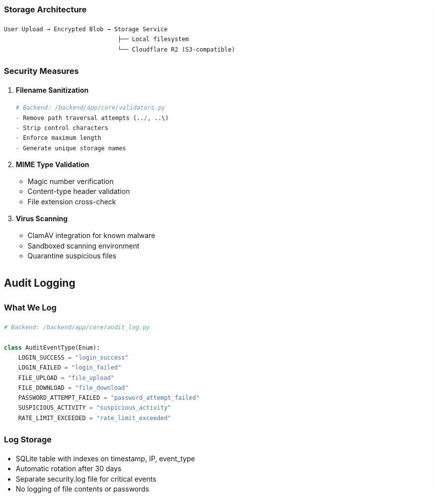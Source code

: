 ### Storage Architecture

```
User Upload → Encrypted Blob → Storage Service
                                ├── Local filesystem
                                └── Cloudflare R2 (S3-compatible)
```

### Security Measures

1. **Filename Sanitization**
   ```python
   # Backend: /backend/app/core/validators.py
   - Remove path traversal attempts (../, ..\)
   - Strip control characters
   - Enforce maximum length
   - Generate unique storage names
   ```

2. **MIME Type Validation**
   - Magic number verification
   - Content-type header validation
   - File extension cross-check

3. **Virus Scanning**
   - ClamAV integration for known malware
   - Sandboxed scanning environment
   - Quarantine suspicious files

## Audit Logging

### What We Log

```python
# Backend: /backend/app/core/audit_log.py

class AuditEventType(Enum):
    LOGIN_SUCCESS = "login_success"
    LOGIN_FAILED = "login_failed"
    FILE_UPLOAD = "file_upload"
    FILE_DOWNLOAD = "file_download"
    PASSWORD_ATTEMPT_FAILED = "password_attempt_failed"
    SUSPICIOUS_ACTIVITY = "suspicious_activity"
    RATE_LIMIT_EXCEEDED = "rate_limit_exceeded"
```

### Log Storage

- SQLite table with indexes on timestamp, IP, event_type
- Automatic rotation after 30 days
- Separate security.log file for critical events
- No logging of file contents or passwords
